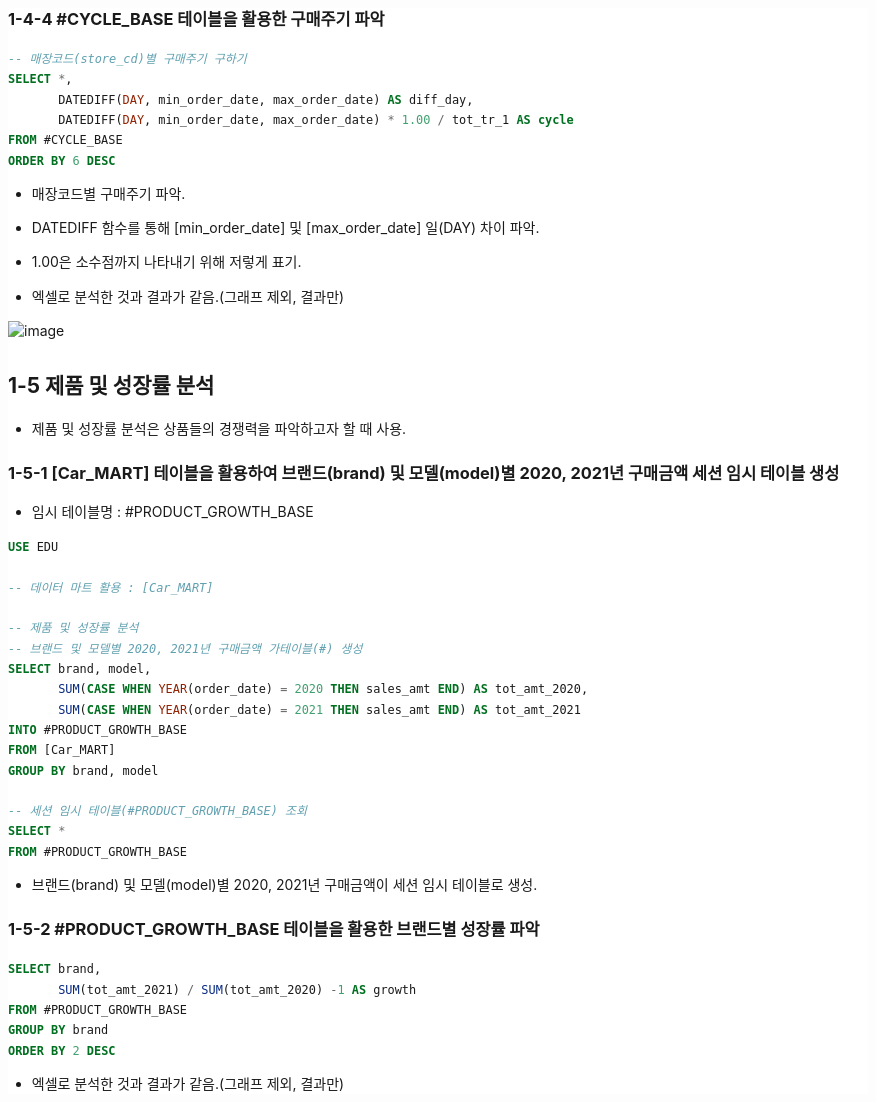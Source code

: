 ### 1-4-4 #CYCLE_BASE 테이블을 활용한 구매주기 파악

```sql
-- 매장코드(store_cd)별 구매주기 구하기
SELECT *,
       DATEDIFF(DAY, min_order_date, max_order_date) AS diff_day,
       DATEDIFF(DAY, min_order_date, max_order_date) * 1.00 / tot_tr_1 AS cycle
FROM #CYCLE_BASE
ORDER BY 6 DESC
```
- 매장코드별 구매주기 파악.
- DATEDIFF 함수를 통해 [min_order_date] 및 [max_order_date] 일(DAY) 차이 파악.
- 1.00은 소수점까지 나타내기 위해 저렇게 표기.

- 엑셀로 분석한 것과 결과가 같음.(그래프 제외, 결과만)

![image](https://user-images.githubusercontent.com/75361137/155080183-0f281db1-5509-4792-b128-e2cbd56d8d8d.png)


## 1-5 제품 및 성장률 분석
- 제품 및 성장률 분석은 상품들의 경쟁력을 파악하고자 할 때 사용.

### 1-5-1 [Car_MART] 테이블을 활용하여 브랜드(brand) 및 모델(model)별 2020, 2021년 구매금액 세션 임시 테이블 생성
- 임시 테이블명 : #PRODUCT_GROWTH_BASE

```sql
USE EDU

-- 데이터 마트 활용 : [Car_MART]

-- 제품 및 성장률 분석
-- 브랜드 및 모델별 2020, 2021년 구매금액 가테이블(#) 생성
SELECT brand, model,
       SUM(CASE WHEN YEAR(order_date) = 2020 THEN sales_amt END) AS tot_amt_2020,
       SUM(CASE WHEN YEAR(order_date) = 2021 THEN sales_amt END) AS tot_amt_2021
INTO #PRODUCT_GROWTH_BASE
FROM [Car_MART]
GROUP BY brand, model

-- 세션 임시 테이블(#PRODUCT_GROWTH_BASE) 조회
SELECT *
FROM #PRODUCT_GROWTH_BASE
```
- 브랜드(brand) 및 모델(model)별 2020, 2021년 구매금액이 세션 임시 테이블로 생성.

### 1-5-2 #PRODUCT_GROWTH_BASE 테이블을 활용한 브랜드별 성장률 파악

```sql
SELECT brand,
       SUM(tot_amt_2021) / SUM(tot_amt_2020) -1 AS growth
FROM #PRODUCT_GROWTH_BASE
GROUP BY brand
ORDER BY 2 DESC
```
- 엑셀로 분석한 것과 결과가 같음.(그래프 제외, 결과만)
